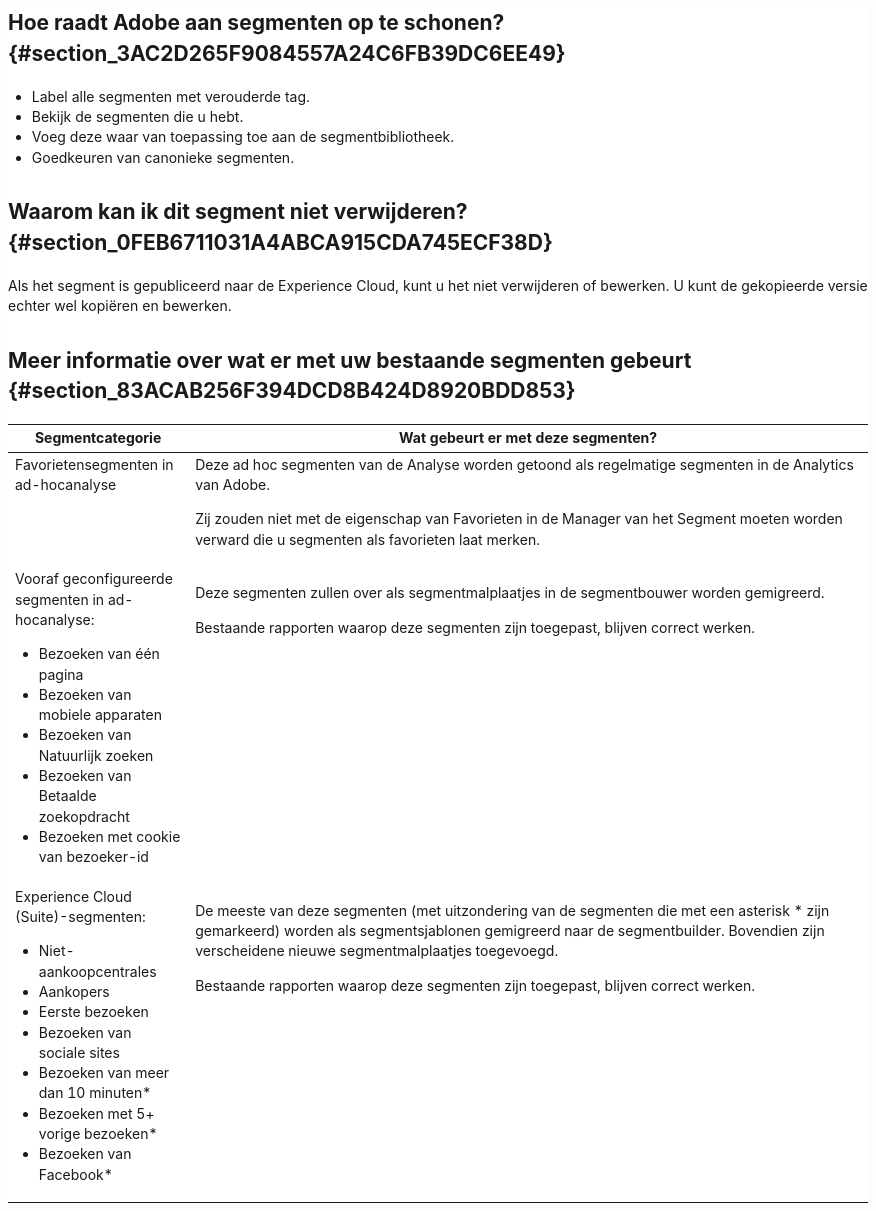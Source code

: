 ## Hoe raadt Adobe aan segmenten op te schonen? {#section_3AC2D265F9084557A24C6FB39DC6EE49}

* Label alle segmenten met verouderde tag.
* Bekijk de segmenten die u hebt.
* Voeg deze waar van toepassing toe aan de segmentbibliotheek.
* Goedkeuren van canonieke segmenten.

## Waarom kan ik dit segment niet verwijderen? {#section_0FEB6711031A4ABCA915CDA745ECF38D}

Als het segment is gepubliceerd naar de Experience Cloud, kunt u het niet verwijderen of bewerken. U kunt de gekopieerde versie echter wel kopiëren en bewerken.

## Meer informatie over wat er met uw bestaande segmenten gebeurt {#section_83ACAB256F394DCD8B424D8920BDD853}

<table id="table_0AE814A64D2A48ABB28402C4303F420E"> 
 <thead> 
  <tr> 
   <th colname="col1" class="entry"> Segmentcategorie </th> 
   <th colname="col2" class="entry"> Wat gebeurt er met deze segmenten? </th> 
  </tr> 
 </thead>
 <tbody> 
  <tr> 
   <td colname="col1"> Favorietensegmenten in ad-hocanalyse </td> 
   <td colname="col2">Deze ad hoc segmenten van de Analyse worden getoond als regelmatige segmenten in de Analytics van Adobe. <p>Zij zouden niet met de eigenschap van Favorieten in de Manager van het Segment moeten worden verward die u segmenten als favorieten laat merken. </p> </td> 
  </tr> 
  <tr> 
   <td colname="col1">Vooraf geconfigureerde segmenten in ad-hocanalyse: 
    <ul id="ul_BBF3C3F4D41A40AF98DA9DA6D299AD03"> 
     <li id="li_B65A004BDF8743FDABCD3332AEB8A010">Bezoeken van één pagina </li> 
     <li id="li_908CF5F964154C9D9EBBAC2A900DCB49">Bezoeken van mobiele apparaten </li> 
     <li id="li_4A715F49AA374463B501D731261A3A4C">Bezoeken van Natuurlijk zoeken </li> 
     <li id="li_67CE51237EC34FD4B33942BA14584EBF">Bezoeken van Betaalde zoekopdracht </li> 
     <li id="li_C3820743178A4E9F9E5E5B5C47401DF2">Bezoeken met cookie van bezoeker-id </li> 
    </ul> </td> 
   <td colname="col2"> <p>Deze segmenten zullen over als segmentmalplaatjes in de segmentbouwer worden gemigreerd. </p> <p>Bestaande rapporten waarop deze segmenten zijn toegepast, blijven correct werken. </p> </td> 
  </tr> 
  <tr> 
   <td colname="col1">Experience Cloud (Suite)-segmenten: 
    <ul id="ul_6968AFF6DEDA4BC8A7885B07CC1F57DF"> 
     <li id="li_073D9496F0C64AEB855855D01E65C1BA">Niet-aankoopcentrales </li> 
     <li id="li_8958FD4272A14E16A9AA08216E8BC573">Aankopers </li> 
     <li id="li_1436D7C9651D4AC38E10662DEDDD2B95">Eerste bezoeken </li> 
     <li id="li_69F42B4F6107407792B0014804A8AF7B">Bezoeken van sociale sites </li> 
     <li id="li_29CA111186BE475C943E9F8450BDE8C8">Bezoeken van meer dan 10 minuten* </li> 
     <li id="li_1FEF207959DC4D2E9FC925DD43177AA0">Bezoeken met 5+ vorige bezoeken* </li> 
     <li id="li_219AB1D4FD7E469C9076A23D2CCC7C2C">Bezoeken van Facebook* </li> 
    </ul> </td> 
   <td colname="col2"> <p> De meeste van deze segmenten (met uitzondering van de segmenten die met een asterisk * zijn gemarkeerd) worden als segmentsjablonen gemigreerd naar de segmentbuilder. Bovendien zijn verscheidene nieuwe segmentmalplaatjes toegevoegd. </p> <p>Bestaande rapporten waarop deze segmenten zijn toegepast, blijven correct werken. </p> </td> 
  </tr> 
 </tbody> 
</table>

